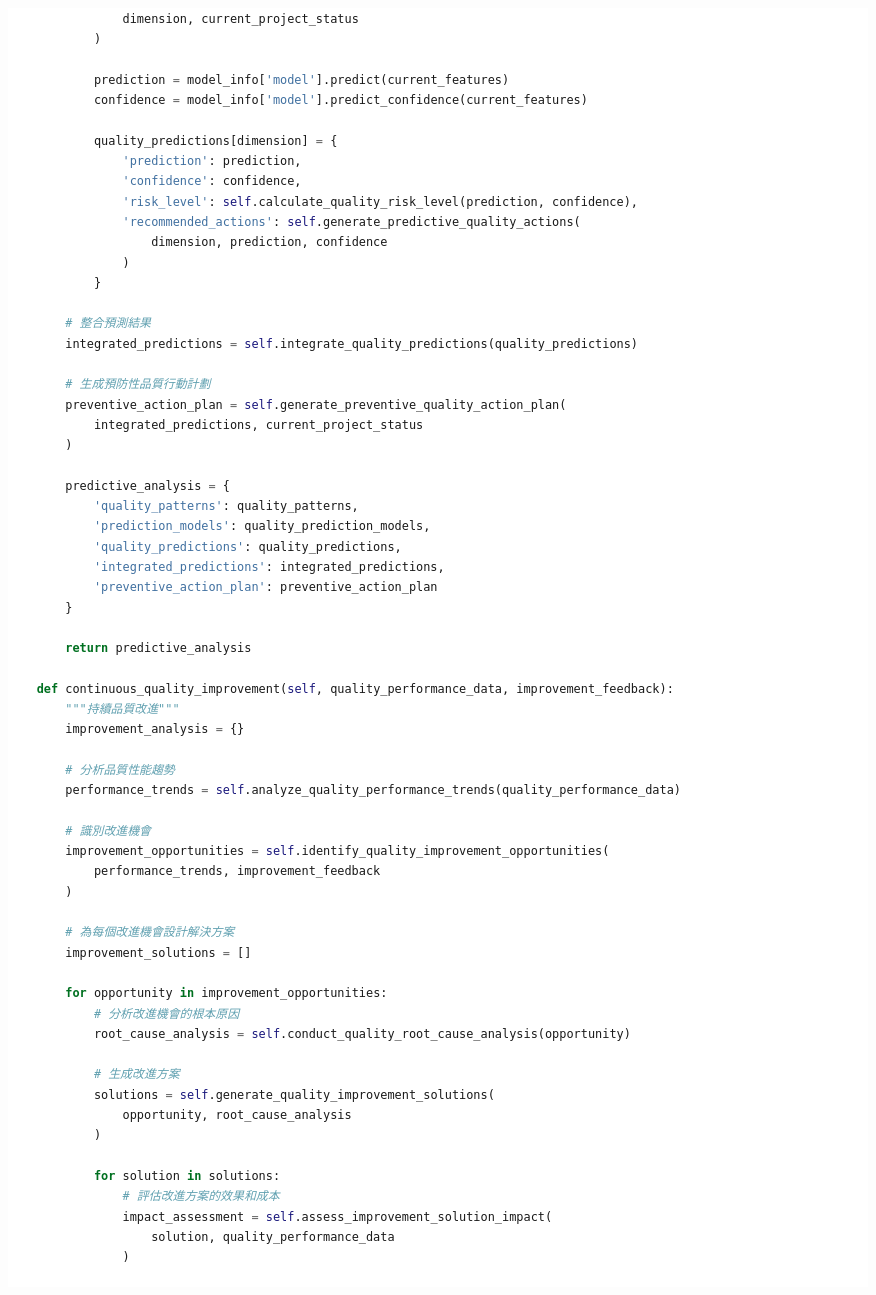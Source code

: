 ```python
                dimension, current_project_status
            )
            
            prediction = model_info['model'].predict(current_features)
            confidence = model_info['model'].predict_confidence(current_features)
            
            quality_predictions[dimension] = {
                'prediction': prediction,
                'confidence': confidence,
                'risk_level': self.calculate_quality_risk_level(prediction, confidence),
                'recommended_actions': self.generate_predictive_quality_actions(
                    dimension, prediction, confidence
                )
            }
        
        # 整合預測結果
        integrated_predictions = self.integrate_quality_predictions(quality_predictions)
        
        # 生成預防性品質行動計劃
        preventive_action_plan = self.generate_preventive_quality_action_plan(
            integrated_predictions, current_project_status
        )
        
        predictive_analysis = {
            'quality_patterns': quality_patterns,
            'prediction_models': quality_prediction_models,
            'quality_predictions': quality_predictions,
            'integrated_predictions': integrated_predictions,
            'preventive_action_plan': preventive_action_plan
        }
        
        return predictive_analysis
    
    def continuous_quality_improvement(self, quality_performance_data, improvement_feedback):
        """持續品質改進"""
        improvement_analysis = {}
        
        # 分析品質性能趨勢
        performance_trends = self.analyze_quality_performance_trends(quality_performance_data)
        
        # 識別改進機會
        improvement_opportunities = self.identify_quality_improvement_opportunities(
            performance_trends, improvement_feedback
        )
        
        # 為每個改進機會設計解決方案
        improvement_solutions = []
        
        for opportunity in improvement_opportunities:
            # 分析改進機會的根本原因
            root_cause_analysis = self.conduct_quality_root_cause_analysis(opportunity)
            
            # 生成改進方案
            solutions = self.generate_quality_improvement_solutions(
                opportunity, root_cause_analysis
            )
            
            for solution in solutions:
                # 評估改進方案的效果和成本
                impact_assessment = self.assess_improvement_solution_impact(
                    solution, quality_performance_data
                )
                
```